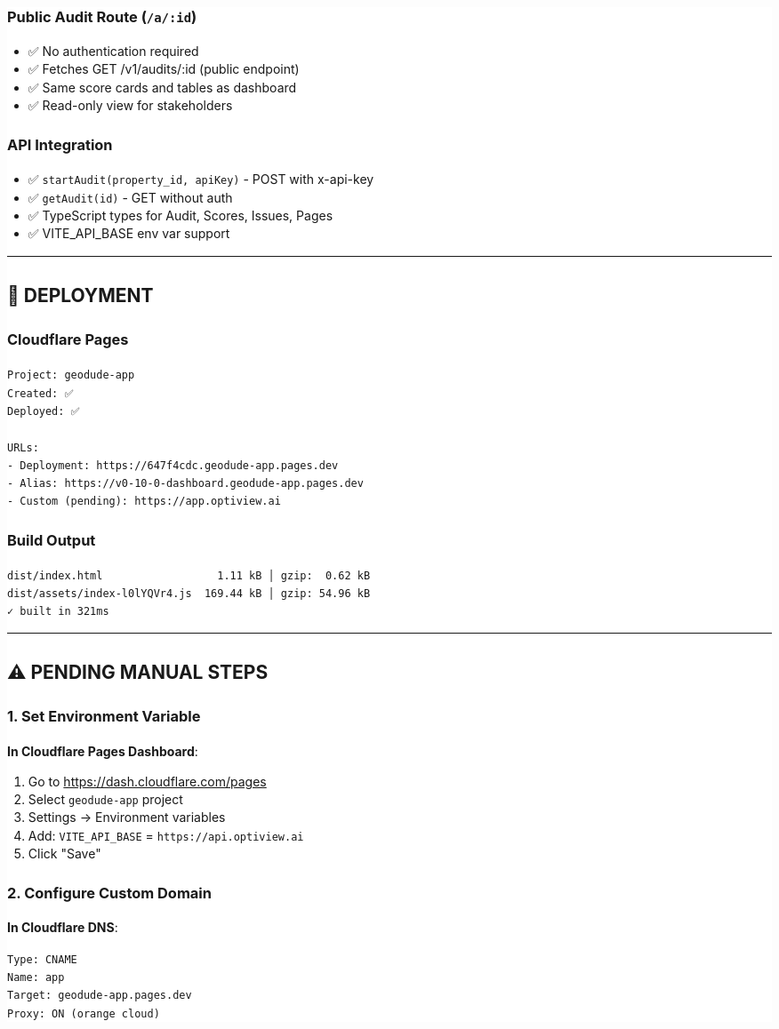 ### Public Audit Route (`/a/:id`)
- ✅ No authentication required
- ✅ Fetches GET /v1/audits/:id (public endpoint)
- ✅ Same score cards and tables as dashboard
- ✅ Read-only view for stakeholders

### API Integration
- ✅ `startAudit(property_id, apiKey)` - POST with x-api-key
- ✅ `getAudit(id)` - GET without auth
- ✅ TypeScript types for Audit, Scores, Issues, Pages
- ✅ VITE_API_BASE env var support

---

## 🚀 DEPLOYMENT

### Cloudflare Pages
```
Project: geodude-app
Created: ✅
Deployed: ✅

URLs:
- Deployment: https://647f4cdc.geodude-app.pages.dev
- Alias: https://v0-10-0-dashboard.geodude-app.pages.dev
- Custom (pending): https://app.optiview.ai
```

### Build Output
```
dist/index.html                  1.11 kB │ gzip:  0.62 kB
dist/assets/index-l0lYQVr4.js  169.44 kB │ gzip: 54.96 kB
✓ built in 321ms
```

---

## ⚠️ PENDING MANUAL STEPS

### 1. Set Environment Variable
**In Cloudflare Pages Dashboard**:
1. Go to https://dash.cloudflare.com/pages
2. Select `geodude-app` project
3. Settings → Environment variables
4. Add: `VITE_API_BASE` = `https://api.optiview.ai`
5. Click "Save"

### 2. Configure Custom Domain
**In Cloudflare DNS**:
```
Type: CNAME
Name: app
Target: geodude-app.pages.dev
Proxy: ON (orange cloud)
```
